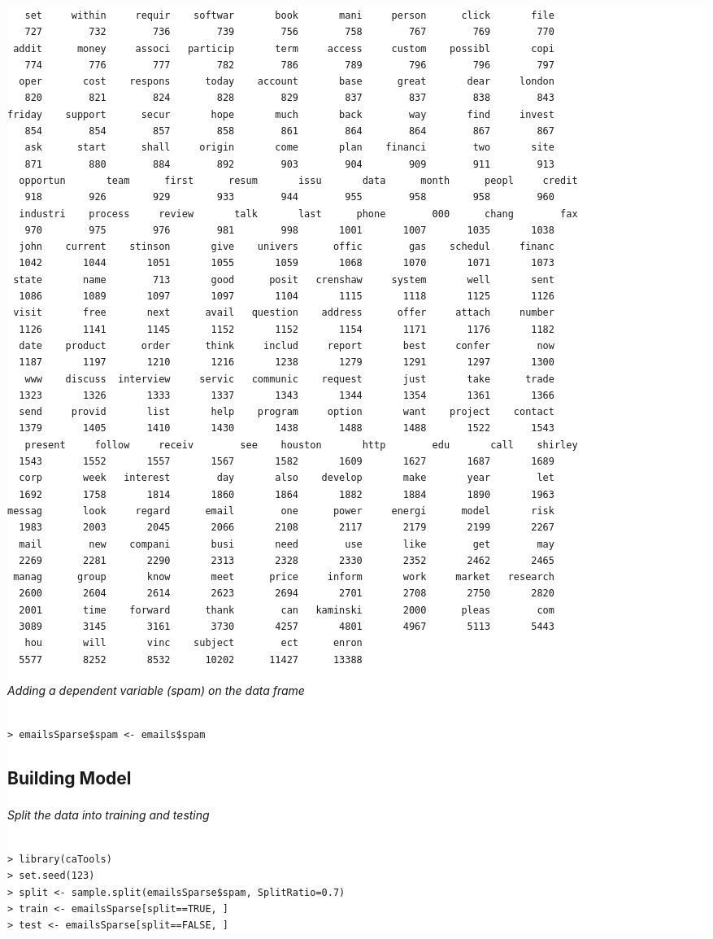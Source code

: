 	   set     within     requir    softwar       book       mani     person      click       file 
	   727        732        736        739        756        758        767        769        770 
	 addit      money     associ   particip       term     access     custom    possibl       copi 
	   774        776        777        782        786        789        796        796        797 
	  oper       cost    respons      today    account       base      great       dear     london 
	   820        821        824        828        829        837        837        838        843 
	friday    support      secur       hope       much       back        way       find     invest 
	   854        854        857        858        861        864        864        867        867 
	   ask      start      shall     origin       come       plan    financi        two       site 
	   871        880        884        892        903        904        909        911        913 
      opportun       team      first      resum       issu       data      month      peopl     credit 
	   918        926        929        933        944        955        958        958        960 
      industri    process     review       talk       last      phone        000      chang        fax 
	   970        975        976        981        998       1001       1007       1035       1038 
	  john    current    stinson       give    univers      offic        gas    schedul     financ 
	  1042       1044       1051       1055       1059       1068       1070       1071       1073 
	 state       name        713       good      posit   crenshaw     system       well       sent 
	  1086       1089       1097       1097       1104       1115       1118       1125       1126 
	 visit       free       next      avail   question    address      offer     attach     number 
	  1126       1141       1145       1152       1152       1154       1171       1176       1182 
	  date    product      order      think     includ     report       best     confer        now 
	  1187       1197       1210       1216       1238       1279       1291       1297       1300 
	   www    discuss  interview     servic   communic    request       just       take      trade 
	  1323       1326       1333       1337       1343       1344       1354       1361       1366 
	  send     provid       list       help    program     option       want    project    contact 
	  1379       1405       1410       1430       1438       1488       1488       1522       1543 
       present     follow     receiv        see    houston       http        edu       call    shirley 
	  1543       1552       1557       1567       1582       1609       1627       1687       1689 
	  corp       week   interest        day       also    develop       make       year        let 
	  1692       1758       1814       1860       1864       1882       1884       1890       1963 
	messag       look     regard      email        one      power     energi      model       risk 
	  1983       2003       2045       2066       2108       2117       2179       2199       2267 
	  mail        new    compani       busi       need        use       like        get        may 
	  2269       2281       2290       2313       2328       2330       2352       2462       2465 
	 manag      group       know       meet      price     inform       work     market   research 
	  2600       2604       2614       2623       2694       2701       2708       2750       2820 
	  2001       time    forward      thank        can   kaminski       2000      pleas        com 
	  3089       3145       3161       3730       4257       4801       4967       5113       5443 
	   hou       will       vinc    subject        ect      enron 
	  5577       8252       8532      10202      11427      13388 

<h6>Adding a dependent variable (spam) on the data frame</h6>

    > emailsSparse$spam <- emails$spam

<h2>Building Model</h2>

<h6>Split the data into training and testing</h6>

    > library(caTools)
    > set.seed(123)
    > split <- sample.split(emailsSparse$spam, SplitRatio=0.7)
    > train <- emailsSparse[split==TRUE, ]
    > test <- emailsSparse[split==FALSE, ]
